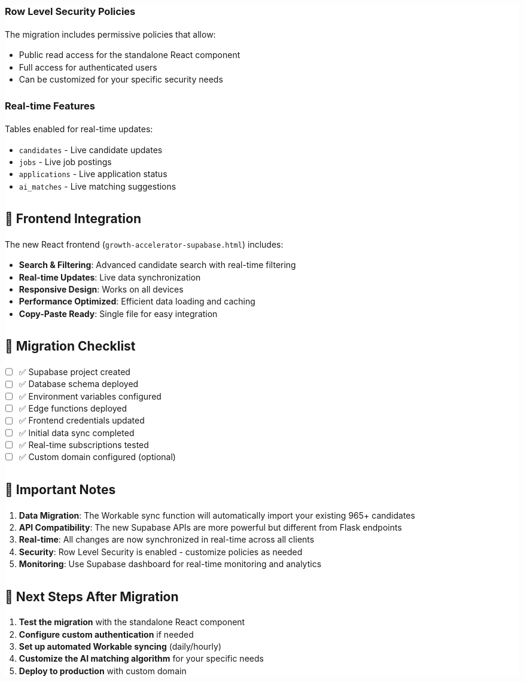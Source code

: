 ### Row Level Security Policies
The migration includes permissive policies that allow:
- Public read access for the standalone React component
- Full access for authenticated users
- Can be customized for your specific security needs

### Real-time Features
Tables enabled for real-time updates:
- `candidates` - Live candidate updates
- `jobs` - Live job postings
- `applications` - Live application status
- `ai_matches` - Live matching suggestions

## 📱 Frontend Integration

The new React frontend (`growth-accelerator-supabase.html`) includes:
- **Search & Filtering**: Advanced candidate search with real-time filtering
- **Real-time Updates**: Live data synchronization
- **Responsive Design**: Works on all devices
- **Performance Optimized**: Efficient data loading and caching
- **Copy-Paste Ready**: Single file for easy integration

## 🔄 Migration Checklist

- [ ] ✅ Supabase project created
- [ ] ✅ Database schema deployed
- [ ] ✅ Environment variables configured
- [ ] ✅ Edge functions deployed
- [ ] ✅ Frontend credentials updated
- [ ] ✅ Initial data sync completed
- [ ] ✅ Real-time subscriptions tested
- [ ] ✅ Custom domain configured (optional)

## 🚨 Important Notes

1. **Data Migration**: The Workable sync function will automatically import your existing 965+ candidates
2. **API Compatibility**: The new Supabase APIs are more powerful but different from Flask endpoints
3. **Real-time**: All changes are now synchronized in real-time across all clients
4. **Security**: Row Level Security is enabled - customize policies as needed
5. **Monitoring**: Use Supabase dashboard for real-time monitoring and analytics

## 🎯 Next Steps After Migration

1. **Test the migration** with the standalone React component
2. **Configure custom authentication** if needed
3. **Set up automated Workable syncing** (daily/hourly)
4. **Customize the AI matching algorithm** for your specific needs
5. **Deploy to production** with custom domain
